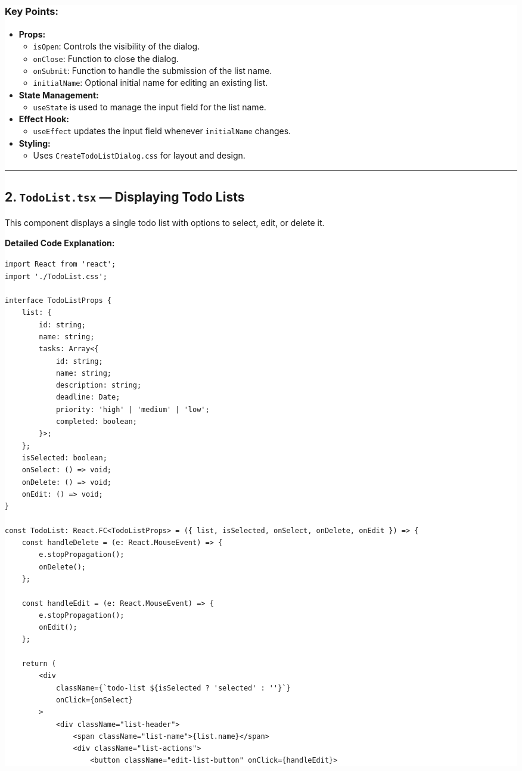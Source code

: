 ### Key Points:
- **Props:**
  - `isOpen`: Controls the visibility of the dialog.
  - `onClose`: Function to close the dialog.
  - `onSubmit`: Function to handle the submission of the list name.
  - `initialName`: Optional initial name for editing an existing list.
- **State Management:**
  - `useState` is used to manage the input field for the list name.
- **Effect Hook:**
  - `useEffect` updates the input field whenever `initialName` changes.
- **Styling:**
  - Uses `CreateTodoListDialog.css` for layout and design.

---

## 2. `TodoList.tsx` — Displaying Todo Lists

This component displays a single todo list with options to select, edit, or delete it.

**Detailed Code Explanation:**

```tsx
import React from 'react';
import './TodoList.css';

interface TodoListProps {
    list: {
        id: string;
        name: string;
        tasks: Array<{
            id: string;
            name: string;
            description: string;
            deadline: Date;
            priority: 'high' | 'medium' | 'low';
            completed: boolean;
        }>;
    };
    isSelected: boolean;
    onSelect: () => void;
    onDelete: () => void;
    onEdit: () => void;
}

const TodoList: React.FC<TodoListProps> = ({ list, isSelected, onSelect, onDelete, onEdit }) => {
    const handleDelete = (e: React.MouseEvent) => {
        e.stopPropagation();
        onDelete();
    };

    const handleEdit = (e: React.MouseEvent) => {
        e.stopPropagation();
        onEdit();
    };

    return (
        <div
            className={`todo-list ${isSelected ? 'selected' : ''}`}
            onClick={onSelect}
        >
            <div className="list-header">
                <span className="list-name">{list.name}</span>
                <div className="list-actions">
                    <button className="edit-list-button" onClick={handleEdit}>
```